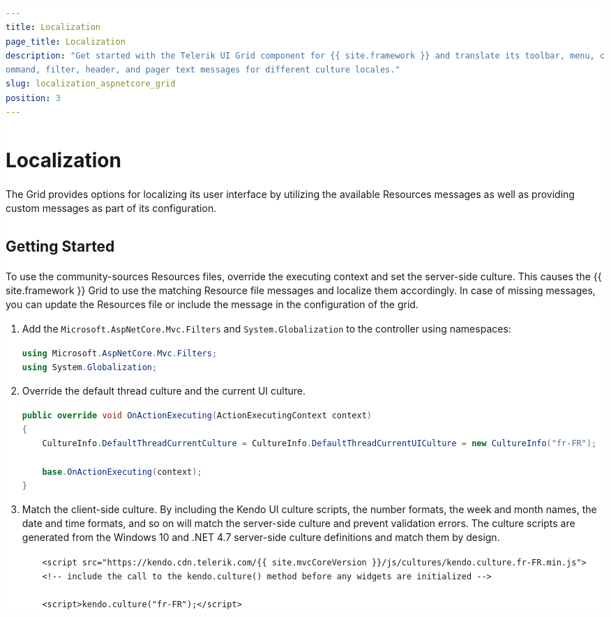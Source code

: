 ```yaml
---
title: Localization
page_title: Localization
description: "Get started with the Telerik UI Grid component for {{ site.framework }} and translate its toolbar, menu, command, filter, header, and pager text messages for different culture locales."
slug: localization_aspnetcore_grid
position: 3
---
```


# Localization

The Grid provides options for localizing its user interface by utilizing the available Resources messages as well as providing custom messages as part of its configuration.

## Getting Started

To use the community-sources Resources files, override the executing context and set the server-side culture. This causes the {{ site.framework }} Grid to use the matching Resource file messages and localize them accordingly. In case of missing messages, you can update the Resources file or include the message in the configuration of the grid.

1. Add the `Microsoft.AspNetCore.Mvc.Filters` and `System.Globalization` to the controller using namespaces:

    ```C#
    using Microsoft.AspNetCore.Mvc.Filters;
    using System.Globalization;
    ```

1. Override the default thread culture and the current UI culture.

    ```C#
    public override void OnActionExecuting(ActionExecutingContext context)
    {
        CultureInfo.DefaultThreadCurrentCulture = CultureInfo.DefaultThreadCurrentUICulture = new CultureInfo("fr-FR");

        base.OnActionExecuting(context);
    }
    ```

1. Match the client-side culture. By including the Kendo UI culture scripts, the number formats, the week and month names, the date and time formats, and so on will match the server-side culture and prevent validation errors. The culture scripts are generated from the Windows 10 and .NET 4.7 server-side culture definitions and match them by design.

    ```HtmlHelper
        <script src="https://kendo.cdn.telerik.com/{{ site.mvcCoreVersion }}/js/cultures/kendo.culture.fr-FR.min.js">
        <!-- include the call to the kendo.culture() method before any widgets are initialized -->

        <script>kendo.culture("fr-FR");</script>
